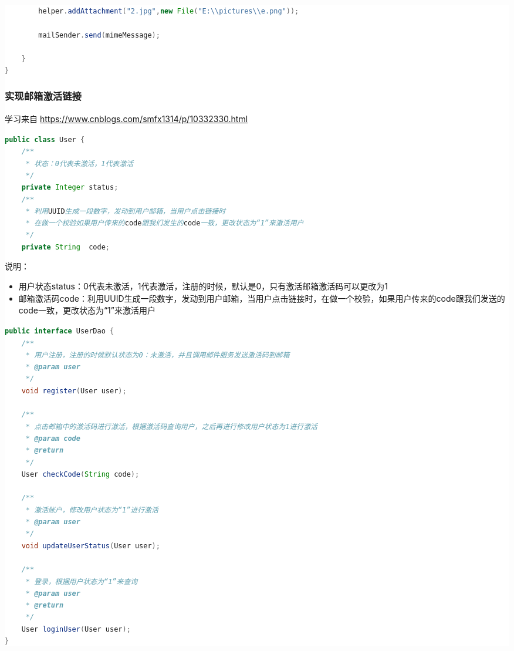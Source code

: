 ```java
        helper.addAttachment("2.jpg",new File("E:\\pictures\\e.png"));

        mailSender.send(mimeMessage);

    }
}

```

### 实现邮箱激活链接

学习来自 https://www.cnblogs.com/smfx1314/p/10332330.html

```java
public class User {
    /**
     * 状态：0代表未激活，1代表激活
     */
    private Integer status;
    /**
     * 利用UUID生成一段数字，发动到用户邮箱，当用户点击链接时
     * 在做一个校验如果用户传来的code跟我们发生的code一致，更改状态为“1”来激活用户
     */
    private String  code;
```

说明：

- 用户状态status：0代表未激活，1代表激活，注册的时候，默认是0，只有激活邮箱激活码可以更改为1
- 邮箱激活码code：利用UUID生成一段数字，发动到用户邮箱，当用户点击链接时，在做一个校验，如果用户传来的code跟我们发送的code一致，更改状态为“1”来激活用户

```java
public interface UserDao {
    /**
     * 用户注册，注册的时候默认状态为0：未激活，并且调用邮件服务发送激活码到邮箱
     * @param user
     */
    void register(User user);

    /**
     * 点击邮箱中的激活码进行激活，根据激活码查询用户，之后再进行修改用户状态为1进行激活
     * @param code
     * @return
     */
    User checkCode(String code);

    /**
     * 激活账户，修改用户状态为“1”进行激活
     * @param user
     */
    void updateUserStatus(User user);

    /**
     * 登录，根据用户状态为“1”来查询
     * @param user
     * @return
     */
    User loginUser(User user);
}
```

